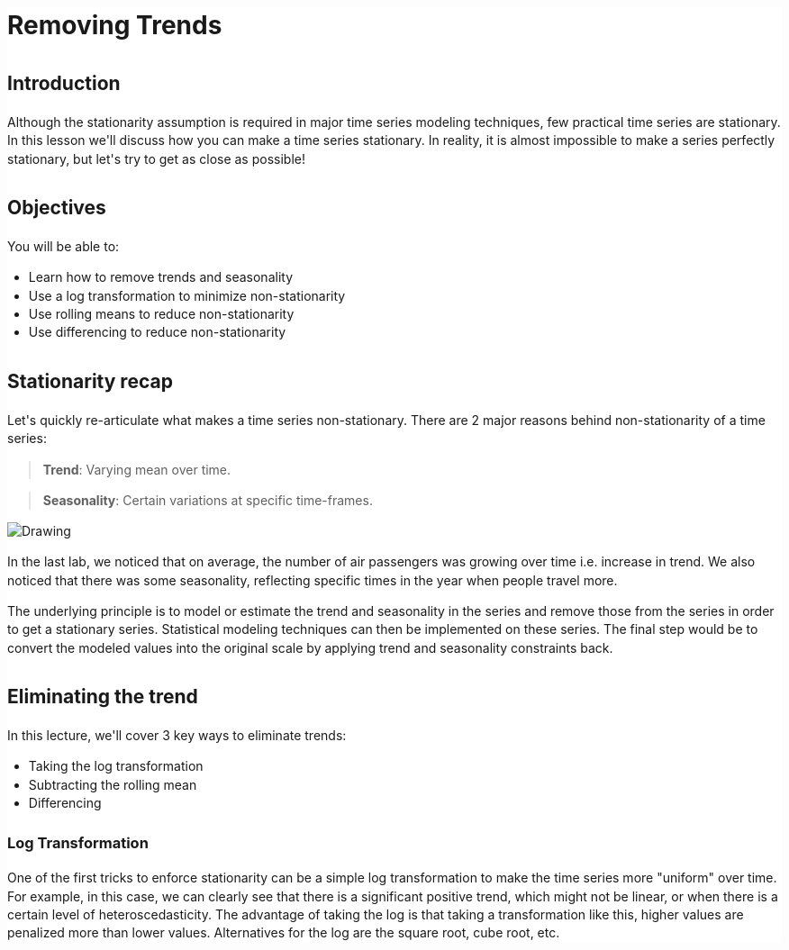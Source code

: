 
# Removing Trends

## Introduction

Although the stationarity assumption is required in major time series modeling techniques, few practical time series are stationary. In this lesson we'll discuss how you can make a time series stationary. In reality, it is almost impossible to make a series perfectly stationary, but let's try to get as close as possible!

## Objectives

You will be able to:
* Learn how to remove trends and seasonality
* Use a log transformation to minimize non-stationarity
* Use rolling means to reduce non-stationarity
* Use differencing to reduce non-stationarity

## Stationarity recap

Let's quickly re-articulate what makes a time series non-stationary. There are 2 major reasons behind non-stationarity of a time series: 

>**Trend**: Varying mean over time. 

>**Seasonality**: Certain variations at specific time-frames.

<img src="images/new_trendseasonal.png" alt="Drawing" style="width: 800px;"/>

In the last lab, we noticed that on average, the number of air passengers was growing over time i.e. increase in trend. We also noticed that there was some seasonality, reflecting specific times in the year when people travel more. 

The underlying principle is to model or estimate the trend and seasonality in the series and remove those from the series in order to get a stationary series. Statistical modeling techniques can then be implemented on these series. The final step would be to convert the modeled values into the original scale by applying trend and seasonality constraints back.

## Eliminating the trend

In this lecture, we'll cover 3 key ways to eliminate trends:
- Taking the log transformation
- Subtracting the rolling mean
- Differencing

### Log Transformation

One of the first tricks to enforce stationarity can be a simple log transformation to make the time series more "uniform" over time. For example, in this case, we can clearly see that there is a significant positive trend, which might not be linear, or when there is a certain level of heteroscedasticity. 
The advantage of taking the log is that taking a transformation like this, higher values are penalized more than lower values. Alternatives for the log are the square root, cube root, etc. 

